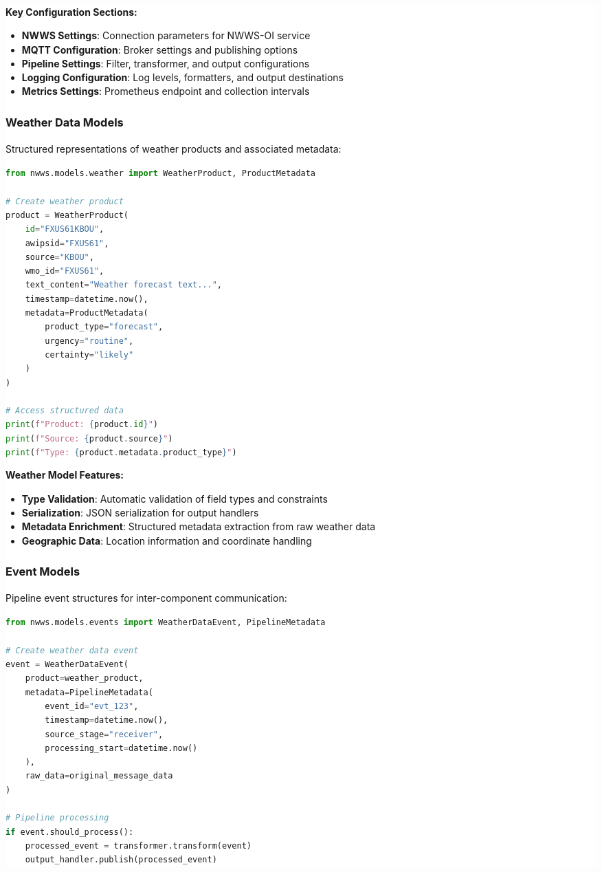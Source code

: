 **Key Configuration Sections:**
- **NWWS Settings**: Connection parameters for NWWS-OI service
- **MQTT Configuration**: Broker settings and publishing options
- **Pipeline Settings**: Filter, transformer, and output configurations
- **Logging Configuration**: Log levels, formatters, and output destinations
- **Metrics Settings**: Prometheus endpoint and collection intervals

### Weather Data Models

Structured representations of weather products and associated metadata:

```python
from nwws.models.weather import WeatherProduct, ProductMetadata

# Create weather product
product = WeatherProduct(
    id="FXUS61KBOU",
    awipsid="FXUS61",
    source="KBOU",
    wmo_id="FXUS61",
    text_content="Weather forecast text...",
    timestamp=datetime.now(),
    metadata=ProductMetadata(
        product_type="forecast",
        urgency="routine",
        certainty="likely"
    )
)

# Access structured data
print(f"Product: {product.id}")
print(f"Source: {product.source}")
print(f"Type: {product.metadata.product_type}")
```

**Weather Model Features:**
- **Type Validation**: Automatic validation of field types and constraints
- **Serialization**: JSON serialization for output handlers
- **Metadata Enrichment**: Structured metadata extraction from raw weather data
- **Geographic Data**: Location information and coordinate handling

### Event Models

Pipeline event structures for inter-component communication:

```python
from nwws.models.events import WeatherDataEvent, PipelineMetadata

# Create weather data event
event = WeatherDataEvent(
    product=weather_product,
    metadata=PipelineMetadata(
        event_id="evt_123",
        timestamp=datetime.now(),
        source_stage="receiver",
        processing_start=datetime.now()
    ),
    raw_data=original_message_data
)

# Pipeline processing
if event.should_process():
    processed_event = transformer.transform(event)
    output_handler.publish(processed_event)
```
